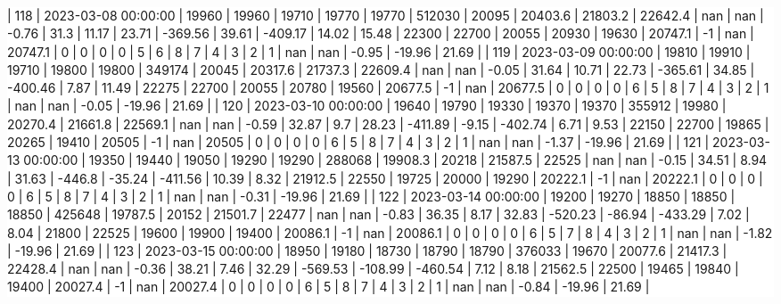| 118 | 2023-03-08 00:00:00 |  19960 |  19960 | 19710 |   19770 |     19770   |   512030 |  20095   |  20403.6 |  21803.2 |   22642.4 |     nan   |     nan   | -0.76 |    31.3  |    11.17 |    23.71 |       -369.56 |          39.61 |        -409.17 |           14.02 |           15.48 | 22300   |    22700 |   20055 |    20930 |    19630 |        20747.1 |              -1 |           nan   |         20747.1 |                    0 |                 0 |              0 |            0 |           5 |           6 |          8 |            7 |             4 |             3 |             2 |              1 |            nan |            nan |   -0.95 | -19.96 | 21.69 |
| 119 | 2023-03-09 00:00:00 |  19810 |  19910 | 19710 |   19800 |     19800   |   349174 |  20045   |  20317.6 |  21737.3 |   22609.4 |     nan   |     nan   | -0.05 |    31.64 |    10.71 |    22.73 |       -365.61 |          34.85 |        -400.46 |            7.87 |           11.49 | 22275   |    22700 |   20055 |    20780 |    19560 |        20677.5 |              -1 |           nan   |         20677.5 |                    0 |                 0 |              0 |            0 |           6 |           5 |          8 |            7 |             4 |             3 |             2 |              1 |            nan |            nan |   -0.05 | -19.96 | 21.69 |
| 120 | 2023-03-10 00:00:00 |  19640 |  19790 | 19330 |   19370 |     19370   |   355912 |  19980   |  20270.4 |  21661.8 |   22569.1 |     nan   |     nan   | -0.59 |    32.87 |     9.7  |    28.23 |       -411.89 |          -9.15 |        -402.74 |            6.71 |            9.53 | 22150   |    22700 |   19865 |    20265 |    19410 |        20505   |              -1 |           nan   |         20505   |                    0 |                 0 |              0 |            0 |           6 |           5 |          8 |            7 |             4 |             3 |             2 |              1 |            nan |            nan |   -1.37 | -19.96 | 21.69 |
| 121 | 2023-03-13 00:00:00 |  19350 |  19440 | 19050 |   19290 |     19290   |   288068 |  19908.3 |  20218   |  21587.5 |   22525   |     nan   |     nan   | -0.15 |    34.51 |     8.94 |    31.63 |       -446.8  |         -35.24 |        -411.56 |           10.39 |            8.32 | 21912.5 |    22550 |   19725 |    20000 |    19290 |        20222.1 |              -1 |           nan   |         20222.1 |                    0 |                 0 |              0 |            0 |           6 |           5 |          8 |            7 |             4 |             3 |             2 |              1 |            nan |            nan |   -0.31 | -19.96 | 21.69 |
| 122 | 2023-03-14 00:00:00 |  19200 |  19270 | 18850 |   18850 |     18850   |   425648 |  19787.5 |  20152   |  21501.7 |   22477   |     nan   |     nan   | -0.83 |    36.35 |     8.17 |    32.83 |       -520.23 |         -86.94 |        -433.29 |            7.02 |            8.04 | 21800   |    22525 |   19600 |    19900 |    19400 |        20086.1 |              -1 |           nan   |         20086.1 |                    0 |                 0 |              0 |            0 |           6 |           5 |          7 |            8 |             4 |             3 |             2 |              1 |            nan |            nan |   -1.82 | -19.96 | 21.69 |
| 123 | 2023-03-15 00:00:00 |  18950 |  19180 | 18730 |   18790 |     18790   |   376033 |  19670   |  20077.6 |  21417.3 |   22428.4 |     nan   |     nan   | -0.36 |    38.21 |     7.46 |    32.29 |       -569.53 |        -108.99 |        -460.54 |            7.12 |            8.18 | 21562.5 |    22500 |   19465 |    19840 |    19400 |        20027.4 |              -1 |           nan   |         20027.4 |                    0 |                 0 |              0 |            0 |           6 |           5 |          8 |            7 |             4 |             3 |             2 |              1 |            nan |            nan |   -0.84 | -19.96 | 21.69 |
